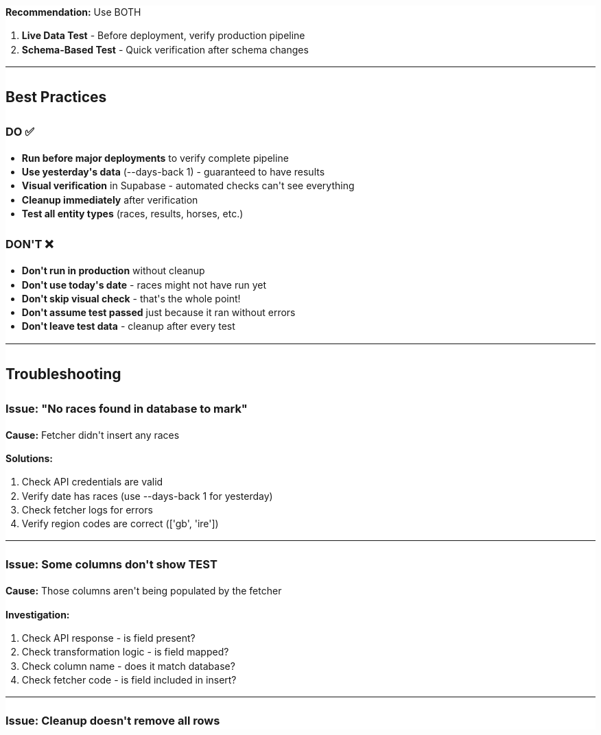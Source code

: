 **Recommendation:** Use BOTH
1. **Live Data Test** - Before deployment, verify production pipeline
2. **Schema-Based Test** - Quick verification after schema changes

---

## Best Practices

### DO ✅

- **Run before major deployments** to verify complete pipeline
- **Use yesterday's data** (--days-back 1) - guaranteed to have results
- **Visual verification** in Supabase - automated checks can't see everything
- **Cleanup immediately** after verification
- **Test all entity types** (races, results, horses, etc.)

### DON'T ❌

- **Don't run in production** without cleanup
- **Don't use today's date** - races might not have run yet
- **Don't skip visual check** - that's the whole point!
- **Don't assume test passed** just because it ran without errors
- **Don't leave test data** - cleanup after every test

---

## Troubleshooting

### Issue: "No races found in database to mark"

**Cause:** Fetcher didn't insert any races

**Solutions:**
1. Check API credentials are valid
2. Verify date has races (use --days-back 1 for yesterday)
3. Check fetcher logs for errors
4. Verify region codes are correct (['gb', 'ire'])

---

### Issue: Some columns don't show **TEST**

**Cause:** Those columns aren't being populated by the fetcher

**Investigation:**
1. Check API response - is field present?
2. Check transformation logic - is field mapped?
3. Check column name - does it match database?
4. Check fetcher code - is field included in insert?

---

### Issue: Cleanup doesn't remove all rows
